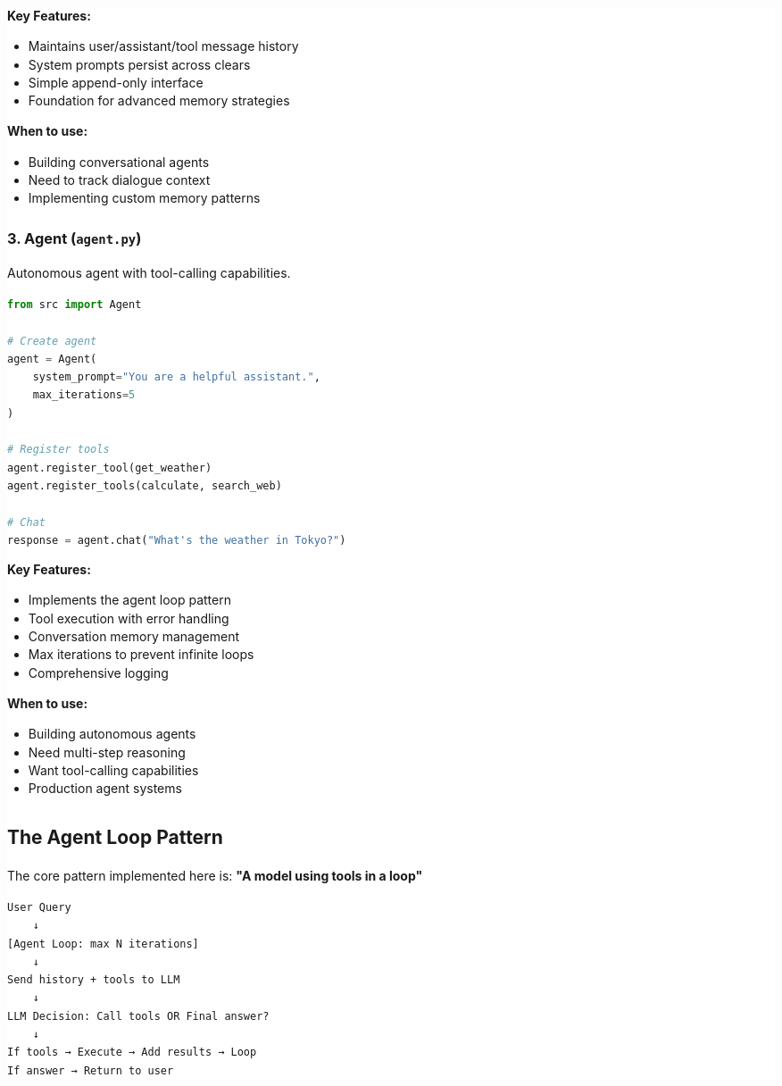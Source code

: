 **Key Features:**
- Maintains user/assistant/tool message history
- System prompts persist across clears
- Simple append-only interface
- Foundation for advanced memory strategies

**When to use:**
- Building conversational agents
- Need to track dialogue context
- Implementing custom memory patterns

### 3. Agent (`agent.py`)

Autonomous agent with tool-calling capabilities.

```python
from src import Agent

# Create agent
agent = Agent(
    system_prompt="You are a helpful assistant.",
    max_iterations=5
)

# Register tools
agent.register_tool(get_weather)
agent.register_tools(calculate, search_web)

# Chat
response = agent.chat("What's the weather in Tokyo?")
```

**Key Features:**
- Implements the agent loop pattern
- Tool execution with error handling
- Conversation memory management
- Max iterations to prevent infinite loops
- Comprehensive logging

**When to use:**
- Building autonomous agents
- Need multi-step reasoning
- Want tool-calling capabilities
- Production agent systems

## The Agent Loop Pattern

The core pattern implemented here is: **"A model using tools in a loop"**

```
User Query
    ↓
[Agent Loop: max N iterations]
    ↓
Send history + tools to LLM
    ↓
LLM Decision: Call tools OR Final answer?
    ↓
If tools → Execute → Add results → Loop
If answer → Return to user
```
